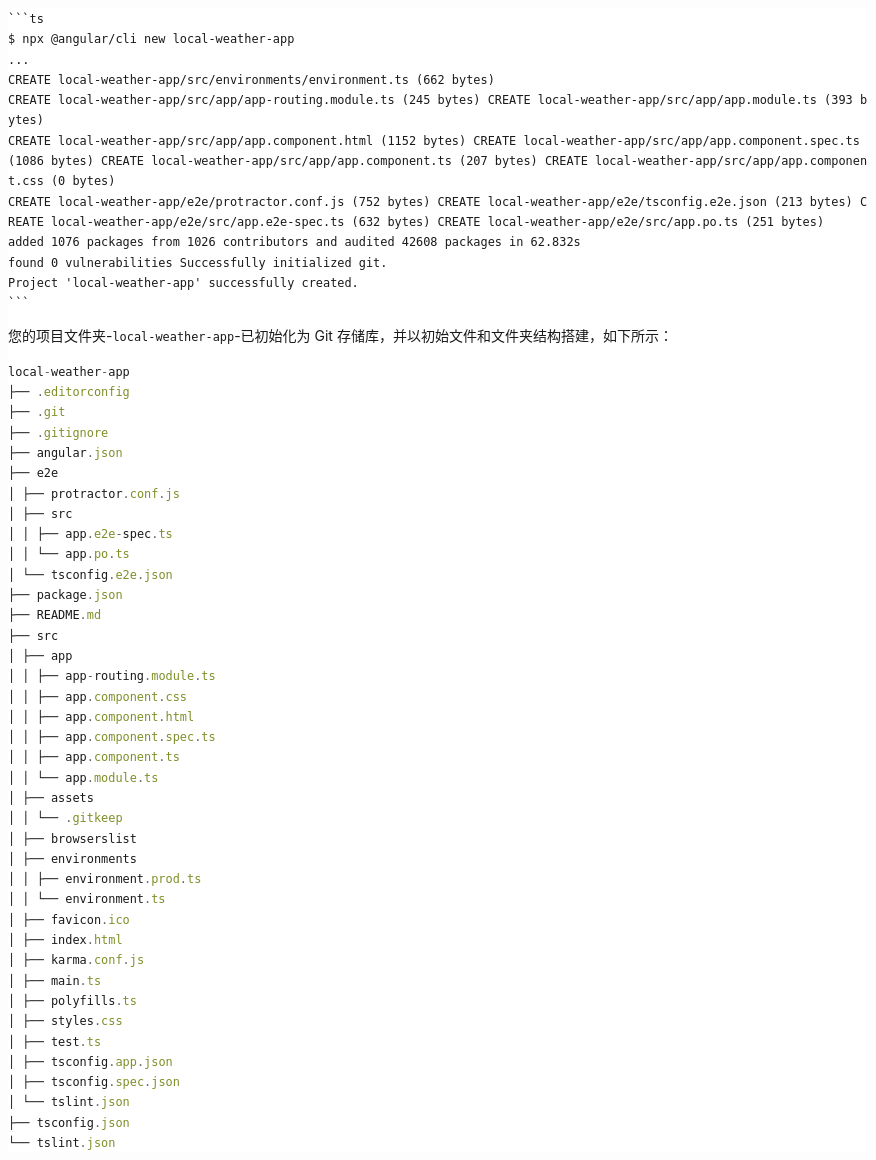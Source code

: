     ```ts
    $ npx @angular/cli new local-weather-app
    ...
    CREATE local-weather-app/src/environments/environment.ts (662 bytes)
    CREATE local-weather-app/src/app/app-routing.module.ts (245 bytes) CREATE local-weather-app/src/app/app.module.ts (393 bytes)
    CREATE local-weather-app/src/app/app.component.html (1152 bytes) CREATE local-weather-app/src/app/app.component.spec.ts (1086 bytes) CREATE local-weather-app/src/app/app.component.ts (207 bytes) CREATE local-weather-app/src/app/app.component.css (0 bytes)
    CREATE local-weather-app/e2e/protractor.conf.js (752 bytes) CREATE local-weather-app/e2e/tsconfig.e2e.json (213 bytes) CREATE local-weather-app/e2e/src/app.e2e-spec.ts (632 bytes) CREATE local-weather-app/e2e/src/app.po.ts (251 bytes)
    added 1076 packages from 1026 contributors and audited 42608 packages in 62.832s
    found 0 vulnerabilities Successfully initialized git.
    Project 'local-weather-app' successfully created. 
    ```

您的项目文件夹-`local-weather-app`-已初始化为 Git 存储库，并以初始文件和文件夹结构搭建，如下所示：

```ts
local-weather-app
├── .editorconfig
├── .git
├── .gitignore
├── angular.json
├── e2e
│ ├── protractor.conf.js
│ ├── src
│ │ ├── app.e2e-spec.ts
│ │ └── app.po.ts
│ └── tsconfig.e2e.json
├── package.json
├── README.md
├── src
│ ├── app
│ │ ├── app-routing.module.ts
│ │ ├── app.component.css
│ │ ├── app.component.html
│ │ ├── app.component.spec.ts
│ │ ├── app.component.ts
│ │ └── app.module.ts
│ ├── assets
│ │ └── .gitkeep
│ ├── browserslist
│ ├── environments
│ │ ├── environment.prod.ts
│ │ └── environment.ts
│ ├── favicon.ico
│ ├── index.html
│ ├── karma.conf.js
│ ├── main.ts
│ ├── polyfills.ts
│ ├── styles.css
│ ├── test.ts
│ ├── tsconfig.app.json
│ ├── tsconfig.spec.json
│ └── tslint.json
├── tsconfig.json
└── tslint.json 
```
